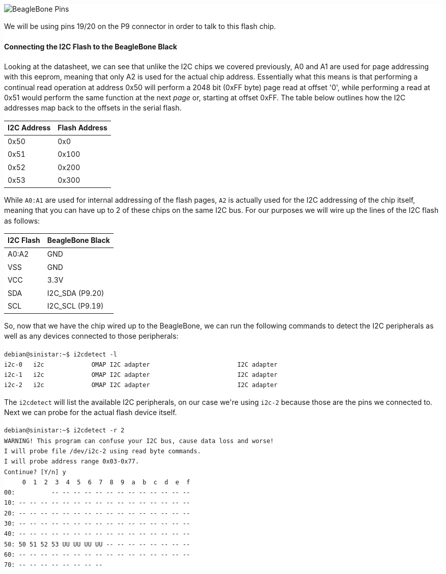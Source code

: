 ![BeagleBone Pins](https://www.fingerpointengg.com/wp-content/uploads/2019/02/beaglebone-black-pinout_Gallery_image.jpg)

We will be using pins 19/20 on the P9 connector in order to talk to this flash chip. 

#### Connecting the I2C Flash to the BeagleBone Black

Looking at the datasheet, we can see that unlike the I2C chips we covered previously, A0 and A1 are used for page addressing with this eeprom, meaning that only A2 is used for the actual chip address. Essentially what this means is that performing a continual read operation at address 0x50 will perform a 2048 bit (0xFF byte)  page read at offset '0', while performing a read at 0x51 would perform the same function at the next _page_ or, starting at offset 0xFF. The table below outlines how the I2C addresses map back to the offsets in the serial flash.

| I2C Address | Flash Address | 
| ----------- | ------------- |
| 0x50 | 0x0 |
| 0x51 | 0x100 |
| 0x52 | 0x200 | 
| 0x53 | 0x300 |

While ```A0:A1``` are used for internal addressing of the flash pages, ```A2``` is actually used for the I2C addressing of the chip itself, meaning that you can have up to 2 of these chips on the same I2C bus. For our purposes we will wire up the lines of the I2C flash as follows:

| I2C Flash | BeagleBone Black | 
| --------- | ---------------- |
| A0:A2 | GND |
| VSS | GND |
| VCC | 3.3V |
| SDA | I2C_SDA (P9.20) | 
| SCL | I2C_SCL (P9.19) |

So, now that we have the chip wired up to the BeagleBone, we can run the following commands to detect the I2C peripherals as well as any devices connected to those peripherals:

```
debian@sinistar:~$ i2cdetect -l
i2c-0   i2c             OMAP I2C adapter                        I2C adapter
i2c-1   i2c             OMAP I2C adapter                        I2C adapter
i2c-2   i2c             OMAP I2C adapter                        I2C adapter
```

The ```i2cdetect``` will list the available I2C peripherals, on our case we're using ```i2c-2``` because those are the pins we connected to. Next we can probe for the actual flash device itself.

```
debian@sinistar:~$ i2cdetect -r 2
WARNING! This program can confuse your I2C bus, cause data loss and worse!
I will probe file /dev/i2c-2 using read byte commands.
I will probe address range 0x03-0x77.
Continue? [Y/n] y
     0  1  2  3  4  5  6  7  8  9  a  b  c  d  e  f
00:          -- -- -- -- -- -- -- -- -- -- -- -- -- 
10: -- -- -- -- -- -- -- -- -- -- -- -- -- -- -- -- 
20: -- -- -- -- -- -- -- -- -- -- -- -- -- -- -- -- 
30: -- -- -- -- -- -- -- -- -- -- -- -- -- -- -- -- 
40: -- -- -- -- -- -- -- -- -- -- -- -- -- -- -- -- 
50: 50 51 52 53 UU UU UU UU -- -- -- -- -- -- -- -- 
60: -- -- -- -- -- -- -- -- -- -- -- -- -- -- -- -- 
70: -- -- -- -- -- -- -- --
```